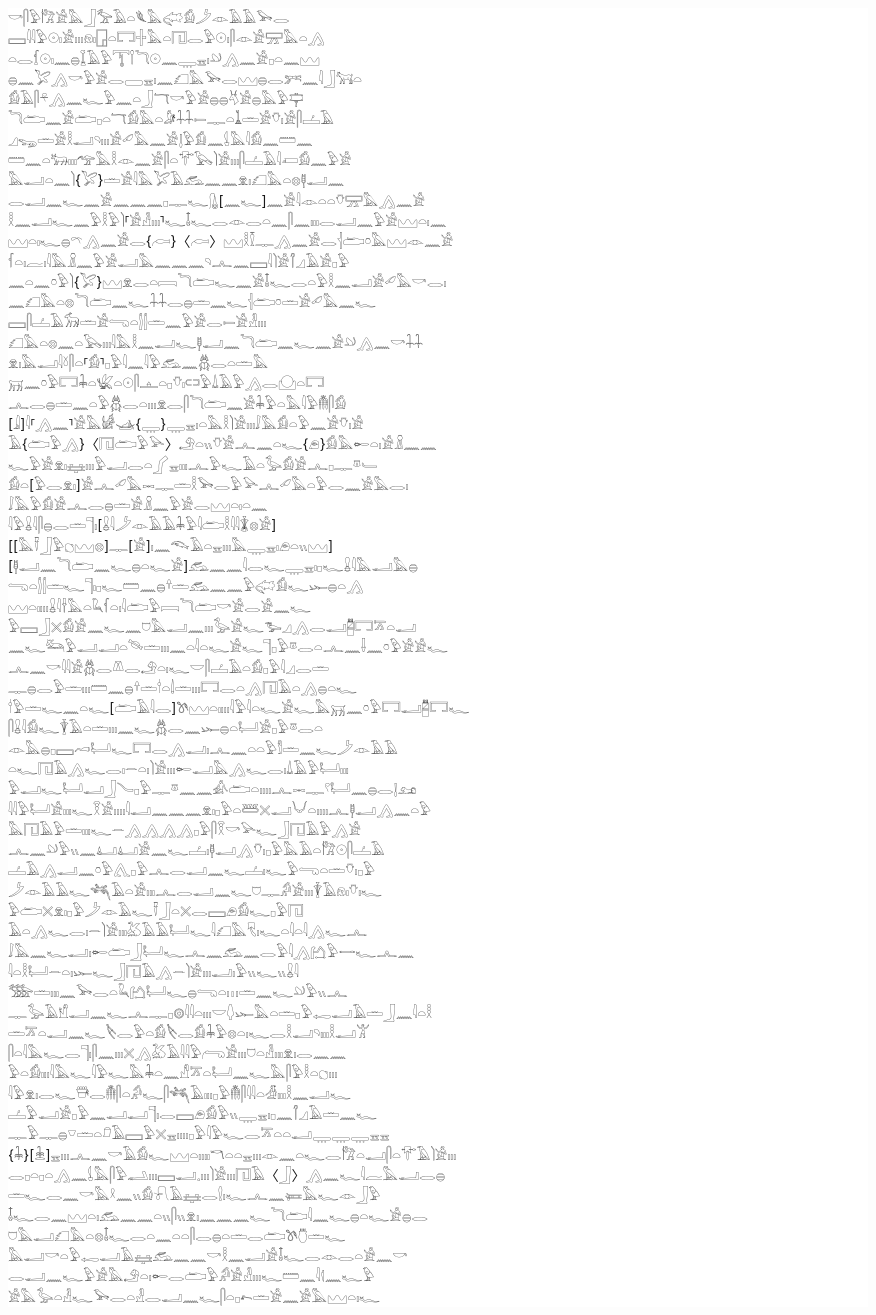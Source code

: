 𓎡𓋴𓅱𓀗𓀀𓅓𓃀𓅡𓄿𓏏𓆰𓅓𓅾𓀁𓌳𓁹𓄿𓄿𓅨𓂋<br>
𓈙𓇋𓇋𓅱𓇳𓏤𓀀𓏤𓏤𓏤𓁶𓏤𓉗𓏏𓉐𓏶𓅓𓏏𓉔𓂋𓅱𓇳𓏤𓋴𓁹𓀀𓈝𓅓𓏏𓂻<br>
𓏏𓂋𓆴𓇳𓏤𓈖𓐍𓆼𓄿𓅱𓇰𓌉𓆓𓇳𓈖𓇾𓈇𓏤𓄖𓂻𓈖𓀀𓊪𓏏𓈖𓈉<br>
𓐍𓈖𓅯𓂻𓎡𓅱𓀀𓂋𓈀𓈇𓏤𓈖𓆎𓅓𓅨𓂋𓈉𓐍𓂋𓀒𓈖𓇋𓃀𓃙𓏏<br>
𓀁𓄿𓋴𓍬𓂻𓈖𓆑𓅱𓈖𓏏𓃀𓄓𓎡𓅱𓀀𓐍𓐍𓄃𓀀𓐍𓅓𓅱𓊡<br>
𓆓𓂧𓈖𓀀𓂧𓊪𓏏𓄓𓀁𓅓𓏏𓀏𓇒𓍿𓊃𓏏𓍞𓏛𓀀𓄣𓏤𓀀𓋴𓐟𓄿<br>
𓈎𓆌𓏛𓀀𓎛𓂝𓄹𓏤𓏤𓏤𓀀𓄔𓅓𓈖𓀀𓊤𓅱𓀁𓈖𓌰𓅓𓇋𓀁𓈖𓏠𓈖<br>
𓏠𓈖𓏏𓃒𓏤𓏤𓏤𓅠𓅓𓎛𓁹𓈖𓀀𓋴𓏏𓄝𓅂𓌙𓀀𓏤𓏤𓏤𓋴𓐟𓄿𓇋𓋷𓀁𓈖𓅱𓀀<br>
𓅓𓂝𓏏𓈖𓌙{𓅯}𓏛𓀀𓇋𓅓𓅯𓄿𓃹𓈖𓈖𓁷𓏤𓆎𓅓𓏏𓊖𓊢𓂝𓈖<br>
𓂋𓂝𓈖𓆑𓈖𓀀𓈖𓈖𓈖𓊪𓊃𓆑𓊮[𓈖𓆑]𓈖𓀀𓇋𓁹𓏏𓏏𓄣𓈝𓅓𓂻𓈖𓀀<br>
𓎛𓈖𓂝𓆑𓈖𓅱𓎛𓅱𓌙⸢𓀀𓁐𓏤𓏤𓏤⸣𓆑𓄤𓆑𓂋𓁹𓂋𓏏𓈖𓋴𓈖𓏤𓏤𓏤𓂋𓂝𓈖𓅱𓀀𓈉𓏏𓏤𓈖<br>
𓈉𓏏𓏤𓆑𓐍𓍼𓂻𓈖𓀀𓂋{𓊶}〈𓊶〉𓈉𓎛𓎿𓊃𓂻𓈖𓀀𓂋𓐪𓂧𓏌𓅓𓈉𓁹𓈖𓀀<br>
𓆳𓏏𓏤𓐛𓏤𓇋𓅓𓏎𓈖𓅱𓀀𓂝𓅓𓈖𓈖𓈖𓄹𓂜𓈖𓈙𓇋𓌙𓀀𓋾𓈎𓄿𓀀𓊪𓅱<br>
𓈖𓏏𓈖𓏌𓅱𓌙{𓅯}𓈉𓁷𓂋𓏏𓇯𓆓𓂧𓆑𓈖𓀀𓄤𓆑𓂋𓏏𓅱𓎛𓈖𓂝𓀀𓄔𓅓𓎡𓂋𓏤<br>
𓈖𓆎𓅓𓏏𓊖𓆓𓂧𓈖𓆑𓇒𓂋𓐍𓏛𓈖𓆑𓐪𓂧𓏌𓏛𓀀𓄔𓅓𓈖𓆑<br>
𓈙𓋴𓐟𓄿𓃘𓏛𓀀𓂸𓏏𓂭𓂭𓏛𓈖𓅱𓀀𓂋𓍿𓀀𓁐𓏤𓏤𓏤<br>
𓆎𓅓𓏏𓊖𓈖𓏏𓅂𓏤𓏤𓏤𓇋𓅓𓎛𓈖𓂝𓆑𓊢𓂝𓈖𓆓𓂧𓈖𓆑𓈖𓀀𓄖𓂻𓈖𓎡𓇒<br>
𓁷𓏤𓅓𓂝𓇋𓍱𓋴𓏏⸢𓀁⸣𓊪𓅱𓇋𓈖𓇋𓅱𓃹𓈖𓆣𓂋𓏏𓏛𓅓<br>
𓄚𓈖𓏌𓅱𓉐𓇓𓏏𓆤𓏏𓇳𓋴𓊵𓏏𓊪𓄣𓏤𓍹𓍺𓅱𓍑𓄿𓅱𓂻𓂋𓈌𓏏𓉐<br>
𓂜𓂋𓐍𓏛𓈖𓏏𓅱𓆣𓂋𓏏𓏤𓏤𓏤𓁷𓂋𓋴𓆓𓂧𓈖𓀀𓇓𓅱𓏏𓅓𓇋𓅱𓄟𓋴𓀁<br>
[𓇍]𓇋⸢𓂻𓈖⸣𓀀𓅓𓀎𓊛{𓇾}𓇾𓈇𓏤𓏏𓅓𓎛𓌙𓀀𓏤𓏤𓏤𓄙𓅓𓀁𓏏𓅱𓈖𓀀𓄣𓏤𓀀<br>
𓄿{𓂧𓅱𓂻}〈𓉔𓂧𓅱𓅪〉𓄂𓏏𓏭𓄣𓀀𓂜𓈖𓏏𓆑{𓂉}𓀁𓅓𓄡𓏏𓏤𓀀𓏎𓈖𓈖<br>
𓆑𓅱𓀀𓁷𓏤𓈐𓏤𓏤𓏤𓅱𓂝𓂋𓏏𓂾𓈇𓏤𓏤𓏤𓂜𓅱𓆑𓄿𓏏𓅭𓀁𓀀𓂜𓊪𓊃𓎼𓄑<br>
𓀁𓏏[𓅱𓂋𓁷𓏤]𓀀𓂜𓄔𓅓𓋭𓊃𓏛𓎛𓅨𓂋𓅱𓅪𓂜𓄔𓅓𓏏𓅱𓂋𓈖𓀀𓅓𓂋𓏤<br>
𓄙𓅓𓅱𓀁𓀀𓂜𓂋𓐍𓏛𓀀𓏎𓈖𓅱𓀀𓂋𓈉𓏏𓏤𓏏𓈖<br>
𓇋𓅱𓏇𓇋𓋴𓐍𓂋𓏛𓊹𓏤[𓏇𓇋𓌳𓁹𓄿𓄿𓇓𓅱𓇋𓂧𓎛𓇋𓇋𓇇𓊖𓀀]<br>
[[𓅓𓍋𓃀𓅱𓐎𓈉𓊖]𓊃[𓀀]𓏤𓈖𓆞𓄿𓏏𓈇𓏤𓏤𓏤𓅓𓇾𓈇𓏤𓂉𓏏𓏭𓈉]<br>
[𓊢𓂝𓈖𓆓𓂧𓈖𓆑𓐍𓏏𓆑𓀀]𓃹𓈖𓈖𓇋𓂋𓆑𓇾𓈇𓏤𓊪𓆑𓏇𓇋𓅓𓂝𓅓𓐍<br>
𓂸𓏏𓂭𓂭𓏛𓆑𓊹𓏤𓊪𓆑𓏠𓈖𓐍𓍊𓏛𓃹𓈖𓈖𓅱𓅾𓀁𓆑𓆱𓐍𓏏𓂻<br>
𓈉𓏏𓏤𓏤𓏤𓏤𓏇𓇋𓌂𓅓𓏏𓆗𓆳𓏏𓏤𓇋𓂧𓅱𓇯𓆓𓂧𓎡𓀀𓂋𓀀𓈖𓆑<br>
𓅱𓈙𓃀𓏴𓀁𓀀𓈖𓆑𓈖𓈞𓅓𓂝𓈖𓏤𓏤𓏤𓅭𓀀𓆑𓅧𓈎𓂻𓂋𓂝𓉥𓉐𓎁𓏏𓂝<br>
𓈖𓆑𓃛𓅱𓂝𓂝𓏏𓄯𓏛𓏤𓏤𓏤𓈖𓏏𓇋𓏏𓆑𓀀𓆑𓊹𓊪𓅱𓎼𓂋𓏏𓂜𓈖𓌢𓈖𓏌𓅱𓀀𓀀𓆑<br>
𓂜𓈖𓎡𓇋𓇋𓀀𓆣𓂋𓌨𓂋𓄂𓏏𓏤𓆑𓎟𓋴𓐟𓄿𓏏𓀁𓊪𓅱𓇋𓈎𓂋𓏛<br>
𓊃𓐍𓂋𓅱𓏛𓏤𓏤𓏤𓏠𓈖𓐍𓍊𓏛𓎗𓏏𓌃𓏛𓏤𓏤𓏤𓉐𓂋𓏏𓂻𓉔𓄿𓏏𓂻𓐍𓏏𓆑<br>
𓎗𓅱𓏛𓆑𓈖𓏏𓆑[𓂧𓄿𓇋𓂋]𓌗𓈉𓏏𓏤𓏤𓏤𓏤𓇋𓅱𓇋𓏏𓆑𓀀𓆑𓅓𓄚𓈖𓏌𓅱𓉐𓂝𓉥𓉐𓆑<br>
𓋴𓏇𓇋𓀁𓆑𓇉𓄿𓏏𓏛𓏤𓏤𓏤𓈖𓆑𓆣𓂋𓈖𓆱𓐍𓏏𓂡𓀀𓊪𓅱𓎼𓂋𓏏<br>
𓁹𓅓𓐍𓊪𓈙𓄗𓂡𓆑𓉐𓂋𓂻𓂝𓏤𓂜𓈖𓏏𓏏𓅱𓀾𓏛𓈖𓆑𓌳𓁹𓄿𓄿<br>
𓏏𓆑𓉔𓄿𓂻𓆑𓂋𓏤𓌒𓏏𓏤𓌙𓀀𓏤𓏤𓏤𓄡𓂝𓅓𓂻𓆑𓂋𓏤𓍑𓄿𓅱𓂡𓏤𓏤𓏤<br>
𓅱𓂝𓆑𓂡𓂝𓃀𓄏𓊪𓅱𓊃𓎼𓈖𓈖𓀉𓂧𓏏𓏤𓏤𓏤𓏤𓂜𓋭𓊃𓍢𓂡𓈖𓐍𓂋𓊤𓃭<br>
𓇋𓇋𓅱𓂡𓀀𓏤𓏤𓏤𓆑𓎝𓀀𓏤𓏤𓏤𓏤𓇋𓂝𓈖𓈖𓈖𓁷𓏤𓊪𓅱𓏏𓆷𓏴𓂝𓄋𓏏𓏤𓏤𓏤𓏤𓂜𓊢𓂝𓂻𓈖𓏏𓅱<br>
𓅓𓉔𓄿𓅱𓏛𓏤𓏤𓏤𓆑𓌒𓂻𓂻𓂻𓂻𓊪𓅱𓋴𓎝𓎡𓅪𓆑𓃀𓉔𓄿𓅱𓂻𓀀<br>
𓂜𓈖𓄖𓅱𓏭𓈖𓂞𓂞𓀀𓈖𓆑𓐟𓏤𓊢𓂝𓂻𓄣𓏤𓊪𓅱𓅓𓄿𓏏𓀗𓇳𓋴𓐟𓄿<br>
𓐟𓄿𓂻𓂝𓈖𓏌𓅱𓂽𓊪𓅱𓂜𓂋𓂝𓈖𓆑𓐟𓏤𓆑𓅱𓂸𓏏𓏛𓄣𓏤𓊪𓅱<br>
𓌳𓁹𓄿𓄿𓆑𓆈𓄿𓏏𓀀𓏤𓏤𓏤𓂜𓂋𓂝𓈖𓆑𓈞𓊃𓀔𓀀𓏤𓏤𓏤𓇉𓄿𓁶𓏤𓄣𓏤𓆑<br>
𓅱𓂧𓏴𓁷𓏤𓊪𓅱𓌳𓁹𓄿𓆑𓍋𓃀𓏏𓏴𓂋𓈙𓂉𓀁𓆑𓊪𓅱𓉔<br>
𓄿𓏏𓂻𓆑𓂋𓏤𓌒𓌙𓀀𓏤𓏤𓏤𓅷𓄿𓄿𓂡𓆑𓇋𓆎𓅓𓄛𓏤𓆑𓏏𓇋𓏏𓇋𓂻𓆑𓂜<br>
𓄙𓅓𓈖𓆑𓂝𓏤𓄡𓂧𓃀𓂡𓆑𓂜𓈖𓃹𓈖𓂋𓅱𓇋𓂻𓂚𓅱𓌕𓆑𓂜𓈖<br>
𓇋𓏏𓎛𓂡𓌒𓏏𓏤𓆱𓆑𓃀𓉔𓄿𓂻𓌒𓌙𓀀𓏤𓏤𓏤𓂝𓏤𓅱𓏭𓆑𓏭𓏇𓇋<br>
𓅢𓏛𓏤𓏤𓏤𓈖𓅨𓂋𓏏𓆗𓂚𓂡𓆑𓐍𓂸𓏏𓏥𓏛𓈖𓆑𓄖𓅱𓏭𓂜<br>
𓊃𓅭𓄿𓀸𓂝𓈖𓆑𓂜𓊃𓊪𓊗𓇋𓇋𓏏𓏤𓏤𓏤𓎟𓆭𓆱𓅓𓏏𓏛𓊪𓅱𓉻𓂝𓄿𓏛𓃀𓈖𓇋𓏏𓎛<br>
𓏛𓎁𓏏𓂝𓈖𓆑𓌸𓂋𓅱𓏏𓀁𓌸𓂋𓀁𓇓𓅱𓊖𓏏𓏤𓆑𓂋𓎛𓂝𓄹𓏤𓏤𓏤𓎛𓂝𓀠<br>
𓋴𓏏𓇋𓅓𓆑𓂋𓊹𓏤𓋴𓈖𓏤𓏤𓏤𓏴𓂻𓅷𓄿𓇋𓇋𓅱𓂺𓀀𓏤𓏤𓏤𓈞𓏏𓁐𓏤𓏤𓏤𓁷𓏤𓂋𓈖𓈖<br>
𓅱𓏏𓀁𓏤𓏤𓏤𓇋𓅓𓆑𓇋𓅱𓆑𓅓𓇓𓏏𓈖𓀭𓎁𓏏𓂡𓈖𓆑𓅓𓋴𓅱𓎛𓏏𓐎𓏤𓏤𓏤<br>
𓇋𓅱𓁷𓏤𓂋𓆑𓇥𓂋𓄟𓋴𓏏𓀔𓆑𓋴𓆈𓄿𓏤𓏤𓏤𓊪𓅱𓄟𓋴𓇋𓇋𓏏𓁑𓏤𓏤𓏤𓎛𓈖𓂝𓆑<br>
𓐟𓅱𓂝𓀀𓊪𓅱𓈖𓂝𓂝𓊹𓏤𓂋𓈙𓂉𓀁𓅱𓏭𓇾𓈇𓏤𓊪𓈖𓋾𓈎𓄿𓏛𓈖𓆑<br>
𓊃𓅱𓊃𓐍𓎺𓏛𓏏𓍔𓄿𓈙𓅱𓏴𓈇𓏤𓏤𓏤𓏤𓊪𓅱𓇋𓅱𓆑𓂋𓎁𓏏𓏏𓂝𓇾𓇾𓇾𓈇𓈇<br>
{𓇓}[𓇔]𓈇𓏤𓏤𓏤𓂜𓈖𓎡𓄿𓀁𓆑𓈉𓏏𓏤𓏤𓏤𓏤𓎔𓏏𓏏𓈇𓏤𓏤𓏤𓁹𓈖𓏏𓆑𓂋𓀗𓏏𓂝𓋴𓏏𓄝𓄿𓌙𓀀𓏤𓏤𓏤<br>
𓂋𓊪𓏏𓊪𓏏𓂻𓈖𓌰𓅓𓋴𓅱𓂢𓏤𓏤𓏤𓈙𓂝𓈒𓏤𓏤𓏤𓌙𓀀𓏤𓏤𓏤𓉔𓄿〈𓃀〉𓂻𓈖𓆑𓇋𓐛𓅓𓂝𓂋𓐍<br>
𓏛𓆑𓂋𓈖𓎡𓅓𓍲𓈖𓏭𓀁𓍯𓄿𓈐𓂋𓍛𓏤𓆑𓂜𓈖𓍃𓅓𓆑𓁹𓃀𓅱<br>
𓄤𓆑𓂋𓈖𓈉𓏏𓏤𓃹𓈖𓈖𓏏𓏭𓋴𓏭𓁷𓏤𓈖𓈖𓈖𓆑𓆓𓂧𓇋𓈖𓆑𓐍𓏏𓆑𓀀𓐍𓂋<br>
𓈞𓅓𓂝𓆎𓅓𓏏𓊖𓄤𓆑𓂋𓏏𓈖𓏏𓏏𓋴𓂋𓐍𓏏𓏛𓂋𓂧𓌗𓇝𓏛𓆑<br>
𓅓𓂝𓎡𓏏𓅱𓉻𓂝𓄿𓈐𓃹𓈖𓈖𓎡𓎛𓈖𓂝𓀀𓄤𓆑𓂋𓁹𓂋𓏏𓀀𓈖𓎡<br>
𓂋𓂝𓈖𓆑𓅱𓀀𓅓𓄂𓏏𓏤𓄡𓂋𓂧𓅱𓀔𓀀𓁐𓏤𓏤𓏤𓆑𓏠𓈖𓇋𓊧𓈖𓆑𓅱<br>
𓀀𓅓𓅭𓏏𓁐𓆑𓅨𓂋𓏏𓁐𓂋𓂝𓈖𓆑𓋴𓏏𓊪𓍉𓏛𓀀𓈖𓀀𓅓𓈉𓏏𓏤𓆑<br>